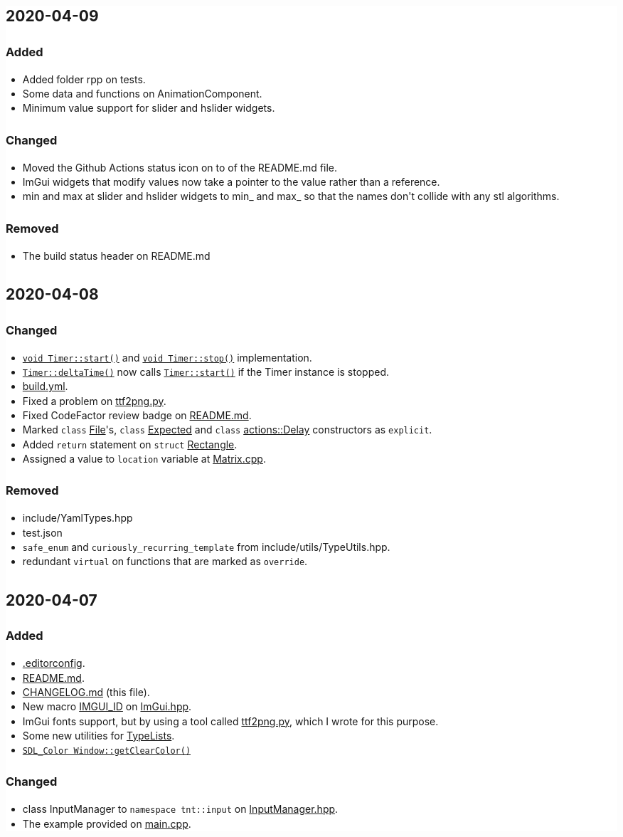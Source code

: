 
## 2020-04-09
### Added
- Added folder rpp on tests.
- Some data and functions on AnimationComponent.
- Minimum value support for slider and hslider widgets.

### Changed
- Moved the Github Actions status icon on to of the README.md file.
- ImGui widgets that modify values now take a pointer to the value rather than a reference.
- min and max at slider and hslider widgets to min_ and max_ so that the names don't collide with any stl algorithms.

### Removed
- The build status header on README.md


## 2020-04-08
### Changed
- [`void Timer::start()`](./include/utils/Timer.hpp#L21) and [`void Timer::stop()`](./include/utils/Timer.hpp#L23) implementation.
- [`Timer::deltaTime()`](./include/utils/Timer.hpp#L27) now calls [`Timer::start()`](./include/utils/Timer.hpp#L21) if the Timer instance is stopped.
- [build.yml](./.github/workflows/build.yml).
- Fixed a problem on [ttf2png.py](./scripts/ttf2png.py).
- Fixed CodeFactor review badge on [README.md](./README.md#L26).
- Marked `class` [File](./include/fileIO/File.hpp)'s, `class` [Expected](./include/utils/Expected.hpp) and `class` [actions::Delay](./include/utils/Actions.hpp) constructors as `explicit`.
- Added `return` statement on `struct` [Rectangle](./include/math/Rectangle.hpp#L41).
- Assigned a value to `location` variable at [Matrix.cpp](./src/math/Matrix.cpp#L134).

### Removed
- include/YamlTypes.hpp
- test.json
- `safe_enum` and `curiously_recurring_template` from include/utils/TypeUtils.hpp.
- redundant `virtual` on functions that are marked as `override`.


## 2020-04-07
### Added
- [.editorconfig](./.editorconfig).
- [README.md](./README.md).
- [CHANGELOG.md](./CHANGELOG.md) (this file).
- New macro [IMGUI_ID](./include/imgui/ImGui.hpp#L6) on [ImGui.hpp](./include/imgui/ImGui.hpp).
- ImGui fonts support, but by using a tool called [ttf2png.py](./scripts/ttf2png.py), which I wrote for this purpose.
- Some new utilities for [TypeLists](./include/utils/TypeLists.hpp).
- [`SDL_Color Window::getClearColor()`](./include/core/Window.hpp#L61)

### Changed
- class InputManager to `namespace tnt::input` on [InputManager.hpp](./include/core/InputManager.hpp#L14).
- The example provided on [main.cpp](./main.cpp).